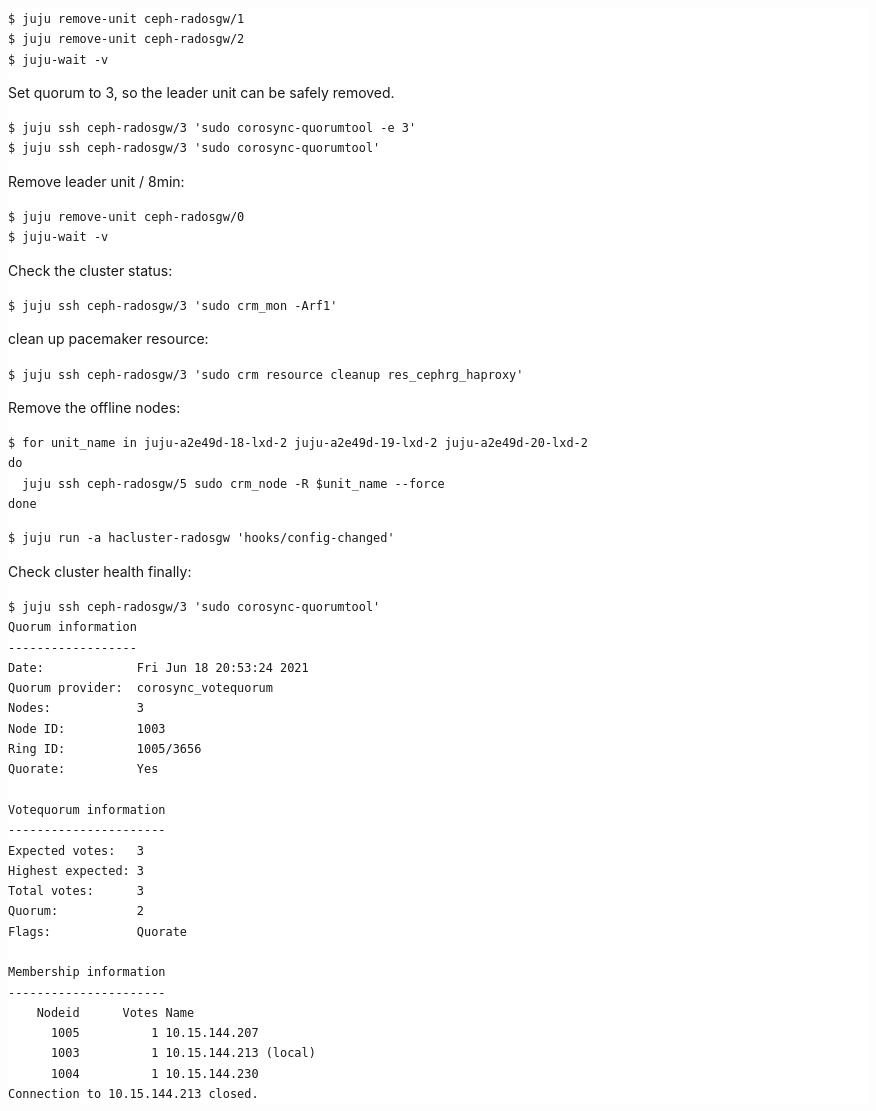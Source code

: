```
$ juju remove-unit ceph-radosgw/1
$ juju remove-unit ceph-radosgw/2
$ juju-wait -v
```

Set quorum to 3, so the leader unit can be safely removed. 

```
$ juju ssh ceph-radosgw/3 'sudo corosync-quorumtool -e 3'
$ juju ssh ceph-radosgw/3 'sudo corosync-quorumtool'
```

Remove leader unit / 8min:

```
$ juju remove-unit ceph-radosgw/0
$ juju-wait -v
```

Check the cluster status:
```
$ juju ssh ceph-radosgw/3 'sudo crm_mon -Arf1'
```

clean up pacemaker resource:

```
$ juju ssh ceph-radosgw/3 'sudo crm resource cleanup res_cephrg_haproxy'
```

Remove the offline nodes:
```
$ for unit_name in juju-a2e49d-18-lxd-2 juju-a2e49d-19-lxd-2 juju-a2e49d-20-lxd-2
do
  juju ssh ceph-radosgw/5 sudo crm_node -R $unit_name --force
done
```


```
$ juju run -a hacluster-radosgw 'hooks/config-changed'
```

Check cluster health finally:
```
$ juju ssh ceph-radosgw/3 'sudo corosync-quorumtool'
Quorum information
------------------
Date:             Fri Jun 18 20:53:24 2021
Quorum provider:  corosync_votequorum
Nodes:            3
Node ID:          1003
Ring ID:          1005/3656
Quorate:          Yes

Votequorum information
----------------------
Expected votes:   3
Highest expected: 3
Total votes:      3
Quorum:           2  
Flags:            Quorate 

Membership information
----------------------
    Nodeid      Votes Name
      1005          1 10.15.144.207
      1003          1 10.15.144.213 (local)
      1004          1 10.15.144.230
Connection to 10.15.144.213 closed.
```